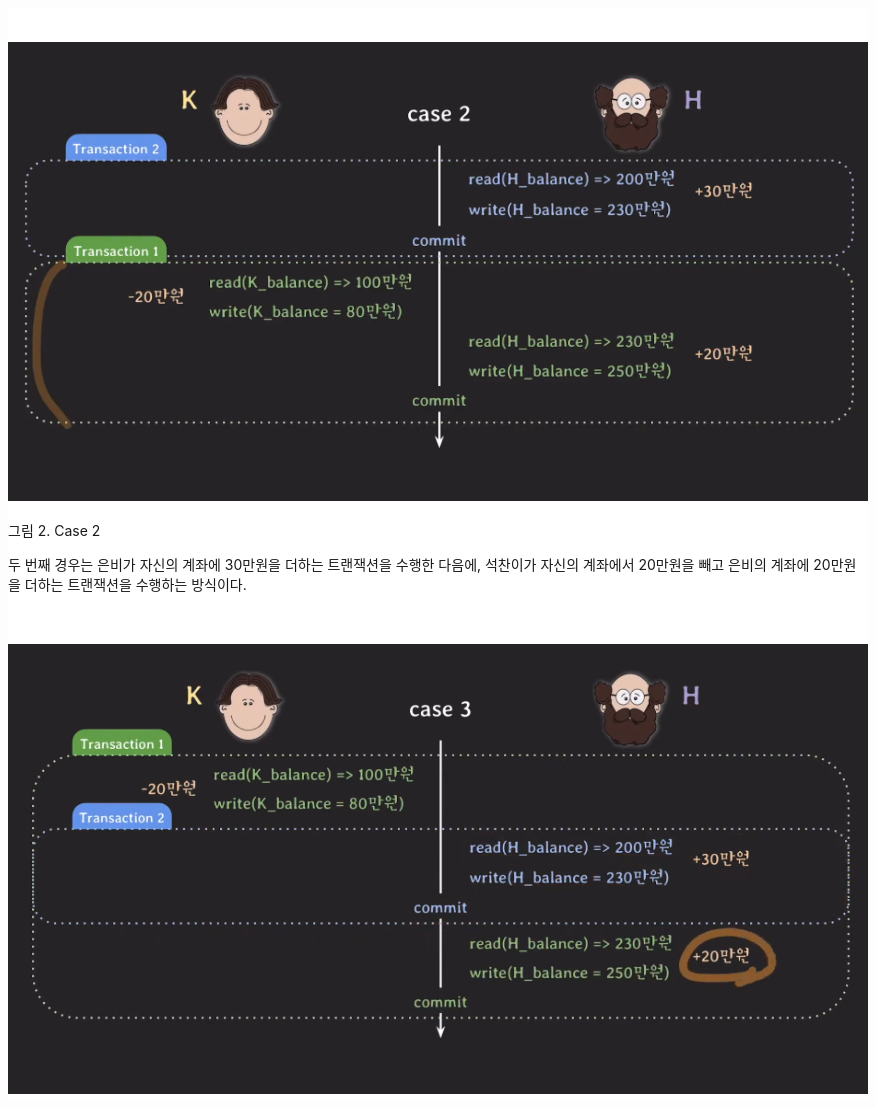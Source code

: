 <br>

![그림 2. Case 2](./img/04_transaction_concurrency_control/2.png)

그림 2. Case 2

두 번째 경우는 은비가 자신의 계좌에 30만원을 더하는 트랜잭션을 수행한 다음에, 석찬이가 자신의 계좌에서 20만원을 빼고 은비의 계좌에 20만원을 더하는 트랜잭션을 수행하는 방식이다.

<br>

![그림 3. Case 3](./img/04_transaction_concurrency_control/3.png)
